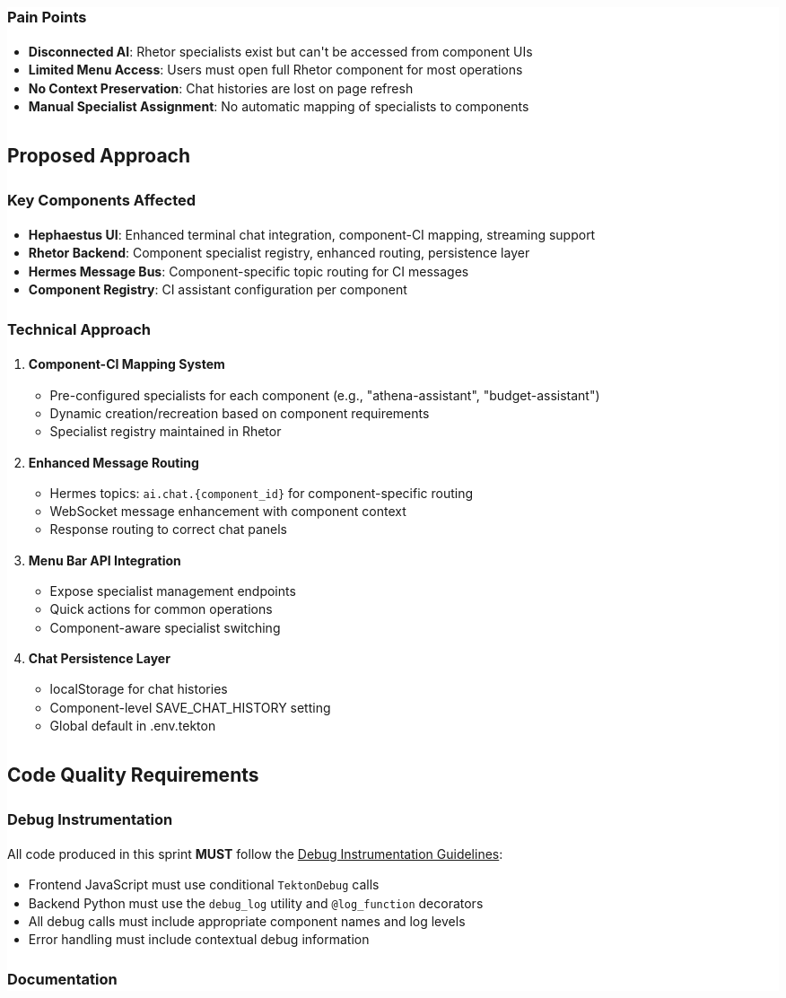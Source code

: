 ### Pain Points

- **Disconnected AI**: Rhetor specialists exist but can't be accessed from component UIs
- **Limited Menu Access**: Users must open full Rhetor component for most operations
- **No Context Preservation**: Chat histories are lost on page refresh
- **Manual Specialist Assignment**: No automatic mapping of specialists to components

## Proposed Approach

### Key Components Affected

- **Hephaestus UI**: Enhanced terminal chat integration, component-CI mapping, streaming support
- **Rhetor Backend**: Component specialist registry, enhanced routing, persistence layer
- **Hermes Message Bus**: Component-specific topic routing for CI messages
- **Component Registry**: CI assistant configuration per component

### Technical Approach

1. **Component-CI Mapping System**
   - Pre-configured specialists for each component (e.g., "athena-assistant", "budget-assistant")
   - Dynamic creation/recreation based on component requirements
   - Specialist registry maintained in Rhetor

2. **Enhanced Message Routing**
   - Hermes topics: `ai.chat.{component_id}` for component-specific routing
   - WebSocket message enhancement with component context
   - Response routing to correct chat panels

3. **Menu Bar API Integration**
   - Expose specialist management endpoints
   - Quick actions for common operations
   - Component-aware specialist switching

4. **Chat Persistence Layer**
   - localStorage for chat histories
   - Component-level SAVE_CHAT_HISTORY setting
   - Global default in .env.tekton

## Code Quality Requirements

### Debug Instrumentation

All code produced in this sprint **MUST** follow the [Debug Instrumentation Guidelines](/MetaData/TektonDocumentation/DeveloperGuides/Debugging/DebuggingInstrumentation.md):

- Frontend JavaScript must use conditional `TektonDebug` calls
- Backend Python must use the `debug_log` utility and `@log_function` decorators
- All debug calls must include appropriate component names and log levels
- Error handling must include contextual debug information

### Documentation
